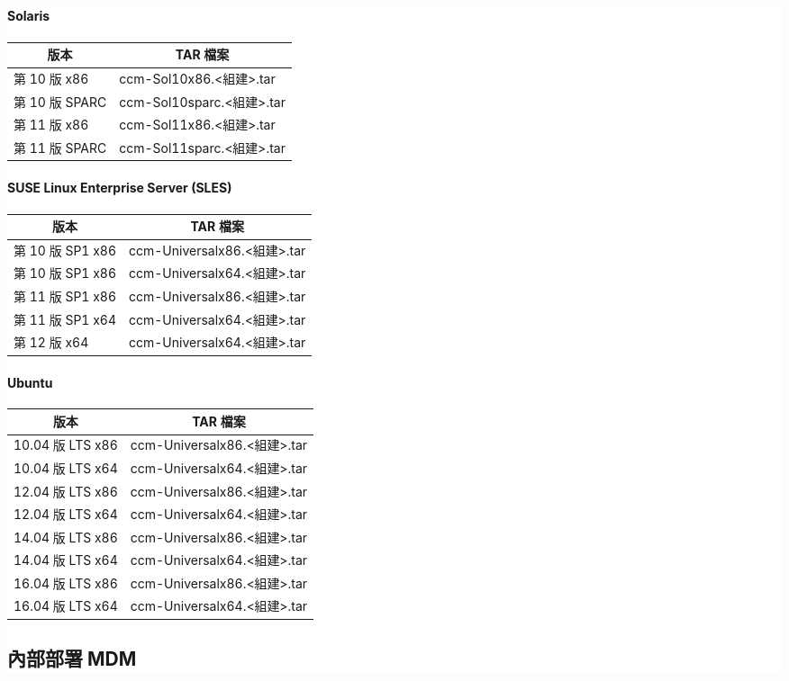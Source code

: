 #### <a name="solaris"></a>Solaris  

|版本|TAR 檔案|  
|-|-|  
|第 10 版 x86|ccm-Sol10x86.&lt;組建\>.tar|  
|第 10 版 SPARC|ccm-Sol10sparc.&lt;組建\>.tar|  
|第 11 版 x86|ccm-Sol11x86.&lt;組建\>.tar|  
|第 11 版 SPARC|ccm-Sol11sparc.&lt;組建\>.tar|  

#### <a name="suse-linux-enterprise-server-sles"></a>SUSE Linux Enterprise Server (SLES)  

|版本|TAR 檔案|  
|-|-|  
|第 10 版 SP1 x86|ccm-Universalx86.&lt;組建\>.tar|  
|第 10 版 SP1 x86|ccm-Universalx64.&lt;組建\>.tar|  
|第 11 版 SP1 x86|ccm-Universalx86.&lt;組建\>.tar|  
|第 11 版 SP1 x64|ccm-Universalx64.&lt;組建\>.tar|  
|第 12 版 x64|ccm-Universalx64.&lt;組建\>.tar|  

#### <a name="ubuntu"></a>Ubuntu  

|版本|TAR 檔案|  
|-|-|  
|10.04 版 LTS x86|ccm-Universalx86.&lt;組建\>.tar|  
|10.04 版 LTS x64|ccm-Universalx64.&lt;組建\>.tar|  
|12.04 版 LTS x86|ccm-Universalx86.&lt;組建\>.tar|  
|12.04 版 LTS x64|ccm-Universalx64.&lt;組建\>.tar|  
|14.04 版 LTS x86|ccm-Universalx86.&lt;組建\>.tar|  
|14.04 版 LTS x64|ccm-Universalx64.&lt;組建\>.tar|  
|16.04 版 LTS x86|ccm-Universalx86.&lt;組建\>.tar|  
|16.04 版 LTS x64|ccm-Universalx64.&lt;組建\>.tar|  


## <a name="on-premises-mdm"></a><a name="bkmk_OnpremOS"></a> 內部部署 MDM
